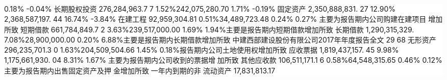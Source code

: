 0.18%
-0.04%
长期股权投资
276,284,963.7
7
1.52%242,075,280.70
1.71%
-0.19%
固定资产
2,350,888,831.
27
12.90%
2,368,587,197.
44
16.74%
-3.84%
在建工程
92,959,304.81
0.51%34,489,723.48
0.24%
0.27%
主要为报告期内公司购建在建项目
增加所致
短期借款
661,784,849.7
2
3.63%239,517,000.00
1.69%
1.94%主要是报告期内短期借款增加所致
长期借款
1,290,315,329.
7.08%28,900,000.00
0.20%
6.88%主要是报告期内长期借款增加所致
中建西部建设股份有限公司2017年年度报告全文
29
68
无形资产
296,235,701.3
0
1.63%204,509,504.66
1.45%
0.18%报告期内公司土地使用权增加所致
应收票据
1,819,437,157.
45
9.98%
1,175,661,930.
04
8.31%
1.67%
主要为报告期内公司收到的票据增
加所致
其他应收款
106,511,171.1
6
0.58%64,548,315.65
0.46%
0.12%
主要为报告期内出售固定资产及押
金增加所致
一年内到期的非
流动资产
17,831,813.17